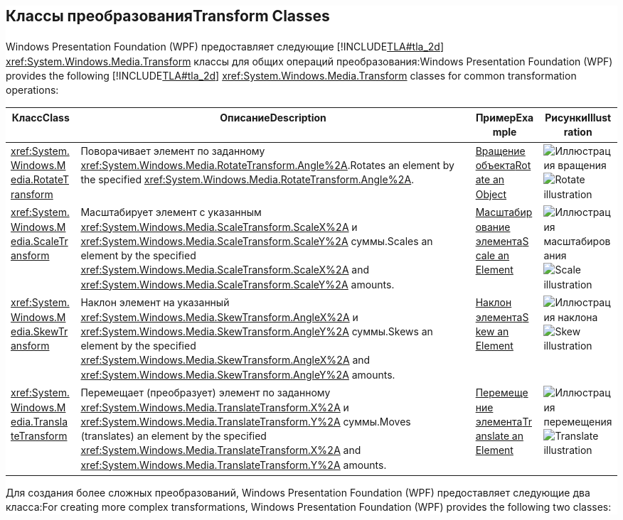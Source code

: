 <a name="transformClassesSection"></a>   
## <a name="transform-classes"></a><span data-ttu-id="402b0-128">Классы преобразования</span><span class="sxs-lookup"><span data-stu-id="402b0-128">Transform Classes</span></span>  
 <span data-ttu-id="402b0-129">Windows Presentation Foundation (WPF) предоставляет следующие [!INCLUDE[TLA#tla_2d](../../../../includes/tlasharptla-2d-md.md)] <xref:System.Windows.Media.Transform> классы для общих операций преобразования:</span><span class="sxs-lookup"><span data-stu-id="402b0-129">Windows Presentation Foundation (WPF) provides the following [!INCLUDE[TLA#tla_2d](../../../../includes/tlasharptla-2d-md.md)] <xref:System.Windows.Media.Transform> classes for common transformation operations:</span></span>  
  
|<span data-ttu-id="402b0-130">Класс</span><span class="sxs-lookup"><span data-stu-id="402b0-130">Class</span></span>|<span data-ttu-id="402b0-131">Описание</span><span class="sxs-lookup"><span data-stu-id="402b0-131">Description</span></span>|<span data-ttu-id="402b0-132">Пример</span><span class="sxs-lookup"><span data-stu-id="402b0-132">Example</span></span>|<span data-ttu-id="402b0-133">Рисунки</span><span class="sxs-lookup"><span data-stu-id="402b0-133">Illustration</span></span>|  
|-----------|-----------------|-------------|------------------|  
|<xref:System.Windows.Media.RotateTransform>|<span data-ttu-id="402b0-134">Поворачивает элемент по заданному <xref:System.Windows.Media.RotateTransform.Angle%2A>.</span><span class="sxs-lookup"><span data-stu-id="402b0-134">Rotates an element by the specified <xref:System.Windows.Media.RotateTransform.Angle%2A>.</span></span>|[<span data-ttu-id="402b0-135">Вращение объекта</span><span class="sxs-lookup"><span data-stu-id="402b0-135">Rotate an Object</span></span>](../../../../docs/framework/wpf/graphics-multimedia/how-to-rotate-an-object.md)|<span data-ttu-id="402b0-136">![Иллюстрация вращения](../../../../docs/framework/wpf/graphics-multimedia/media/graphicsmm-thumbnails-rotate.png "graphicsmm_thumbnails_rotate")</span><span class="sxs-lookup"><span data-stu-id="402b0-136">![Rotate illustration](../../../../docs/framework/wpf/graphics-multimedia/media/graphicsmm-thumbnails-rotate.png "graphicsmm_thumbnails_rotate")</span></span>|  
|<xref:System.Windows.Media.ScaleTransform>|<span data-ttu-id="402b0-137">Масштабирует элемент с указанным <xref:System.Windows.Media.ScaleTransform.ScaleX%2A> и <xref:System.Windows.Media.ScaleTransform.ScaleY%2A> суммы.</span><span class="sxs-lookup"><span data-stu-id="402b0-137">Scales an element by the specified <xref:System.Windows.Media.ScaleTransform.ScaleX%2A> and <xref:System.Windows.Media.ScaleTransform.ScaleY%2A> amounts.</span></span>|[<span data-ttu-id="402b0-138">Масштабирование элемента</span><span class="sxs-lookup"><span data-stu-id="402b0-138">Scale an Element</span></span>](../../../../docs/framework/wpf/graphics-multimedia/how-to-scale-an-element.md)|<span data-ttu-id="402b0-139">![Иллюстрация масштабирования](../../../../docs/framework/wpf/graphics-multimedia/media/graphicsmm-thumbnails-scale.png "graphicsmm_thumbnails_scale")</span><span class="sxs-lookup"><span data-stu-id="402b0-139">![Scale illustration](../../../../docs/framework/wpf/graphics-multimedia/media/graphicsmm-thumbnails-scale.png "graphicsmm_thumbnails_scale")</span></span>|  
|<xref:System.Windows.Media.SkewTransform>|<span data-ttu-id="402b0-140">Наклон элемент на указанный <xref:System.Windows.Media.SkewTransform.AngleX%2A> и <xref:System.Windows.Media.SkewTransform.AngleY%2A> суммы.</span><span class="sxs-lookup"><span data-stu-id="402b0-140">Skews an element by the specified <xref:System.Windows.Media.SkewTransform.AngleX%2A> and <xref:System.Windows.Media.SkewTransform.AngleY%2A> amounts.</span></span>|[<span data-ttu-id="402b0-141">Наклон элемента</span><span class="sxs-lookup"><span data-stu-id="402b0-141">Skew an Element</span></span>](../../../../docs/framework/wpf/graphics-multimedia/how-to-skew-an-element.md)|<span data-ttu-id="402b0-142">![Иллюстрация наклона](../../../../docs/framework/wpf/graphics-multimedia/media/graphicsmm-thumbnails-skew.png "graphicsmm_thumbnails_skew")</span><span class="sxs-lookup"><span data-stu-id="402b0-142">![Skew illustration](../../../../docs/framework/wpf/graphics-multimedia/media/graphicsmm-thumbnails-skew.png "graphicsmm_thumbnails_skew")</span></span>|  
|<xref:System.Windows.Media.TranslateTransform>|<span data-ttu-id="402b0-143">Перемещает (преобразует) элемент по заданному <xref:System.Windows.Media.TranslateTransform.X%2A> и <xref:System.Windows.Media.TranslateTransform.Y%2A> суммы.</span><span class="sxs-lookup"><span data-stu-id="402b0-143">Moves (translates) an element by the specified <xref:System.Windows.Media.TranslateTransform.X%2A> and <xref:System.Windows.Media.TranslateTransform.Y%2A> amounts.</span></span>|[<span data-ttu-id="402b0-144">Перемещение элемента</span><span class="sxs-lookup"><span data-stu-id="402b0-144">Translate an Element</span></span>](../../../../docs/framework/wpf/graphics-multimedia/how-to-translate-an-element.md)|<span data-ttu-id="402b0-145">![Иллюстрация перемещения](../../../../docs/framework/wpf/graphics-multimedia/media/graphicsmm-thumbnails-translate.png "graphicsmm_thumbnails_translate")</span><span class="sxs-lookup"><span data-stu-id="402b0-145">![Translate illustration](../../../../docs/framework/wpf/graphics-multimedia/media/graphicsmm-thumbnails-translate.png "graphicsmm_thumbnails_translate")</span></span>|  
  
 <span data-ttu-id="402b0-146">Для создания более сложных преобразований, Windows Presentation Foundation (WPF) предоставляет следующие два класса:</span><span class="sxs-lookup"><span data-stu-id="402b0-146">For creating more complex transformations, Windows Presentation Foundation (WPF) provides the following two classes:</span></span>  
  